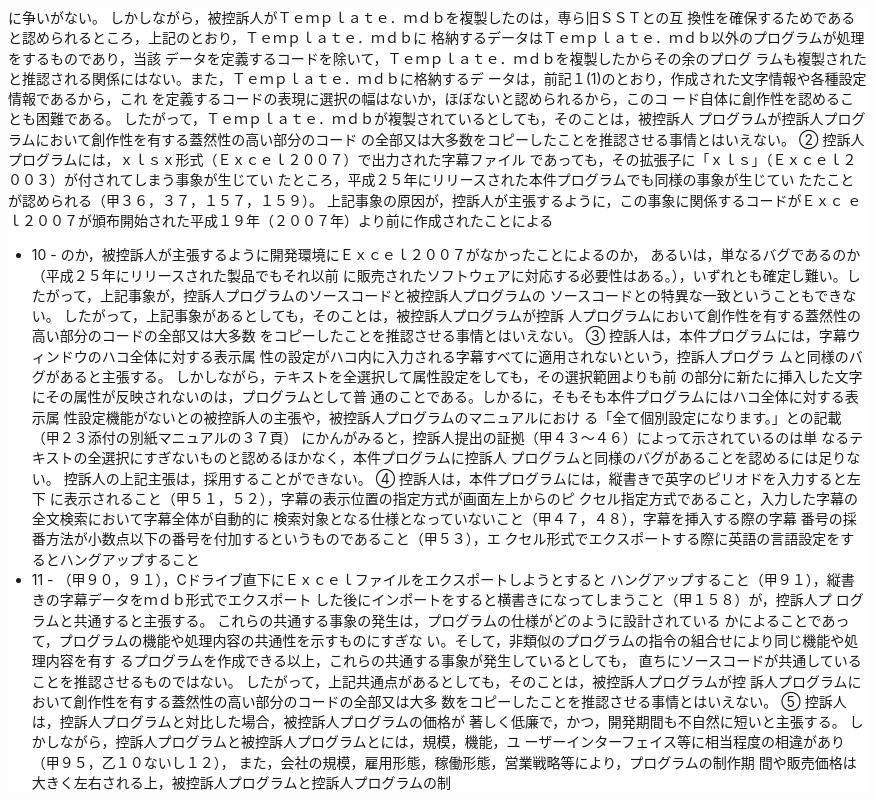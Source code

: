 に争いがない。 
 しかしながら，被控訴人がＴｅｍｐｌａｔｅ．ｍｄｂを複製したのは，専ら旧ＳＳＴとの互
換性を確保するためであると認められるところ，上記のとおり，Ｔｅｍｐｌａｔｅ．ｍｄｂに
格納するデータはＴｅｍｐｌａｔｅ．ｍｄｂ以外のプログラムが処理をするものであり，当該
データを定義するコードを除いて，Ｔｅｍｐｌａｔｅ．ｍｄｂを複製したからその余のプログ
ラムも複製されたと推認される関係にはない。また，Ｔｅｍｐｌａｔｅ．ｍｄｂに格納するデ
ータは，前記１(1)のとおり，作成された文字情報や各種設定情報であるから，これ
を定義するコードの表現に選択の幅はないか，ほぼないと認められるから，このコ
ード自体に創作性を認めることも困難である。 
 したがって，Ｔｅｍｐｌａｔｅ．ｍｄｂが複製されているとしても，そのことは，被控訴人
プログラムが控訴人プログラムにおいて創作性を有する蓋然性の高い部分のコード
の全部又は大多数をコピーしたことを推認させる事情とはいえない。 
 ② 控訴人プログラムには，ｘｌｓｘ形式（Ｅｘｃｅｌ２００７）で出力された字幕ファイル
であっても，その拡張子に「ｘｌｓ」（Ｅｘｃｅｌ２００３）が付されてしまう事象が生じてい
たところ，平成２５年にリリースされた本件プログラムでも同様の事象が生じてい
たたことが認められる（甲３６，３７，１５７，１５９）。 
 上記事象の原因が，控訴人が主張するように，この事象に関係するコードがＥｘｃ
ｅｌ２００７が頒布開始された平成１９年（２００７年）より前に作成されたことによる
 - 10 - 
のか，被控訴人が主張するように開発環境にＥｘｃｅｌ２００７がなかったことによるのか，
あるいは，単なるバグであるのか（平成２５年にリリースされた製品でもそれ以前
に販売されたソフトウェアに対応する必要性はある。），いずれとも確定し難い。し
たがって，上記事象が，控訴人プログラムのソースコードと被控訴人プログラムの
ソースコードとの特異な一致ということもできない。 
 したがって，上記事象があるとしても，そのことは，被控訴人プログラムが控訴
人プログラムにおいて創作性を有する蓋然性の高い部分のコードの全部又は大多数
をコピーしたことを推認させる事情とはいえない。 
 ③ 控訴人は，本件プログラムには，字幕ウィンドウのハコ全体に対する表示属
性の設定がハコ内に入力される字幕すべてに適用されないという，控訴人プログラ
ムと同様のバグがあると主張する。 
 しかしながら，テキストを全選択して属性設定をしても，その選択範囲よりも前
の部分に新たに挿入した文字にその属性が反映されないのは，プログラムとして普
通のことである。しかるに，そもそも本件プログラムにはハコ全体に対する表示属
性設定機能がないとの被控訴人の主張や，被控訴人プログラムのマニュアルにおけ
る「全て個別設定になります。」との記載（甲２３添付の別紙マニュアルの３７頁）
にかんがみると，控訴人提出の証拠（甲４３～４６）によって示されているのは単
なるテキストの全選択にすぎないものと認めるほかなく，本件プログラムに控訴人
プログラムと同様のバグがあることを認めるには足りない。 
 控訴人の上記主張は，採用することができない。 
 ④ 控訴人は，本件プログラムには，縦書きで英字のピリオドを入力すると左下
に表示されること（甲５１，５２），字幕の表示位置の指定方式が画面左上からのピ
クセル指定方式であること，入力した字幕の全文検索において字幕全体が自動的に
検索対象となる仕様となっていないこと（甲４７，４８），字幕を挿入する際の字幕
番号の採番方法が小数点以下の番号を付加するというものであること（甲５３），エ
クセル形式でエクスポートする際に英語の言語設定をするとハングアップすること
 - 11 - 
（甲９０，９１），Cドライブ直下にＥｘｃｅｌファイルをエクスポートしようとすると
ハングアップすること（甲９１），縦書きの字幕データをｍｄｂ形式でエクスポート
した後にインポートをすると横書きになってしまうこと（甲１５８）が，控訴人プ
ログラムと共通すると主張する。 
 これらの共通する事象の発生は，プログラムの仕様がどのように設計されている
かによることであって，プログラムの機能や処理内容の共通性を示すものにすぎな
い。そして，非類似のプログラムの指令の組合せにより同じ機能や処理内容を有す
るプログラムを作成できる以上，これらの共通する事象が発生しているとしても，
直ちにソースコードが共通していることを推認させるものではない。 
 したがって，上記共通点があるとしても，そのことは，被控訴人プログラムが控
訴人プログラムにおいて創作性を有する蓋然性の高い部分のコードの全部又は大多
数をコピーしたことを推認させる事情とはいえない。 
 ⑤ 控訴人は，控訴人プログラムと対比した場合，被控訴人プログラムの価格が
著しく低廉で，かつ，開発期間も不自然に短いと主張する。 
 しかしながら，控訴人プログラムと被控訴人プログラムとには，規模，機能，ユ
ーザーインターフェイス等に相当程度の相違があり（甲９５，乙１０ないし１２），
また，会社の規模，雇用形態，稼働形態，営業戦略等により，プログラムの制作期
間や販売価格は大きく左右される上，被控訴人プログラムと控訴人プログラムの制